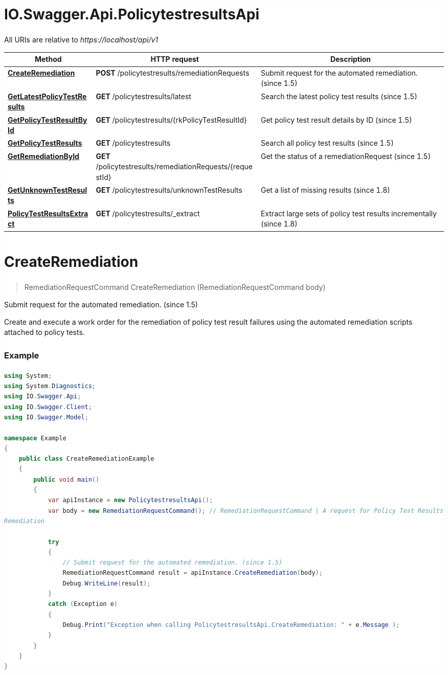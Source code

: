# IO.Swagger.Api.PolicytestresultsApi

All URIs are relative to *https://localhost/api/v1*

Method | HTTP request | Description
------------- | ------------- | -------------
[**CreateRemediation**](PolicytestresultsApi.md#createremediation) | **POST** /policytestresults/remediationRequests | Submit request for the automated remediation. (since 1.5)
[**GetLatestPolicyTestResults**](PolicytestresultsApi.md#getlatestpolicytestresults) | **GET** /policytestresults/latest | Search the latest policy test results (since 1.5)
[**GetPolicyTestResultById**](PolicytestresultsApi.md#getpolicytestresultbyid) | **GET** /policytestresults/{rkPolicyTestResultId} | Get policy test result details by ID (since 1.5)
[**GetPolicyTestResults**](PolicytestresultsApi.md#getpolicytestresults) | **GET** /policytestresults | Search all policy test results (since 1.5)
[**GetRemediationById**](PolicytestresultsApi.md#getremediationbyid) | **GET** /policytestresults/remediationRequests/{requestId} | Get the status of a remediationRequest (since 1.5)
[**GetUnknownTestResults**](PolicytestresultsApi.md#getunknowntestresults) | **GET** /policytestresults/unknownTestResults | Get a list of missing results (since 1.8)
[**PolicyTestResultsExtract**](PolicytestresultsApi.md#policytestresultsextract) | **GET** /policytestresults/_extract | Extract large sets of policy test results incrementally (since 1.8)


<a name="createremediation"></a>
# **CreateRemediation**
> RemediationRequestCommand CreateRemediation (RemediationRequestCommand body)

Submit request for the automated remediation. (since 1.5)

Create and execute a work order for the remediation of policy test result failures using the automated remediation scripts attached to policy tests.

### Example
```csharp
using System;
using System.Diagnostics;
using IO.Swagger.Api;
using IO.Swagger.Client;
using IO.Swagger.Model;

namespace Example
{
    public class CreateRemediationExample
    {
        public void main()
        {
            var apiInstance = new PolicytestresultsApi();
            var body = new RemediationRequestCommand(); // RemediationRequestCommand | A request for Policy Test Results Remediation

            try
            {
                // Submit request for the automated remediation. (since 1.5)
                RemediationRequestCommand result = apiInstance.CreateRemediation(body);
                Debug.WriteLine(result);
            }
            catch (Exception e)
            {
                Debug.Print("Exception when calling PolicytestresultsApi.CreateRemediation: " + e.Message );
            }
        }
    }
}
```